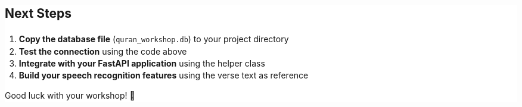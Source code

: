 ## Next Steps

1. **Copy the database file** (`quran_workshop.db`) to your project directory
2. **Test the connection** using the code above
3. **Integrate with your FastAPI application** using the helper class
4. **Build your speech recognition features** using the verse text as reference

Good luck with your workshop! 🚀 